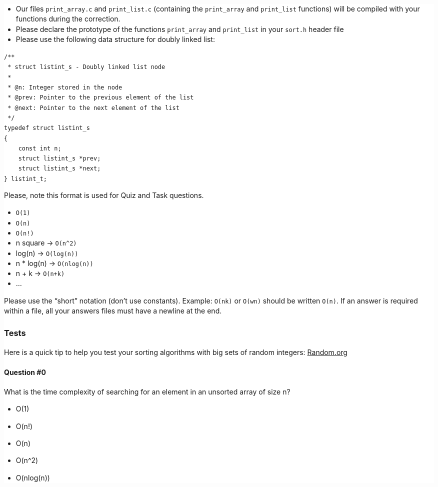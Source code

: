-   Our files `print_array.c` and `print_list.c` (containing the `print_array` and `print_list` functions) will be compiled with your functions during the correction.
-   Please declare the prototype of the functions `print_array` and `print_list` in your `sort.h` header file
-   Please use the following data structure for doubly linked list:

```
/**
 * struct listint_s - Doubly linked list node
 *
 * @n: Integer stored in the node
 * @prev: Pointer to the previous element of the list
 * @next: Pointer to the next element of the list
 */
typedef struct listint_s
{
    const int n;
    struct listint_s *prev;
    struct listint_s *next;
} listint_t;
```

Please, note this format is used for Quiz and Task questions.

-   `O(1)`
-   `O(n)`
-   `O(n!)`
-   n square -> `O(n^2)`
-   log(n) -> `O(log(n))`
-   n \* log(n) -> `O(nlog(n))`
-   n + k -> `O(n+k)`
-   …

Please use the “short” notation (don’t use constants). Example: `O(nk)` or `O(wn)` should be written `O(n)`. If an answer is required within a file, all your answers files must have a newline at the end.

### Tests

Here is a quick tip to help you test your sorting algorithms with big sets of random integers: [Random.org](https://intranet.alxswe.com/rltoken/YR-VWQbICB59wZs1eAaI3w "Random.org")


#### Question #0

What is the time complexity of searching for an element in an unsorted array of size n?

-   O(1)
    
-   O(n!)
    
-   O(n)
    
-   O(n^2)
    
-   O(nlog(n))
    